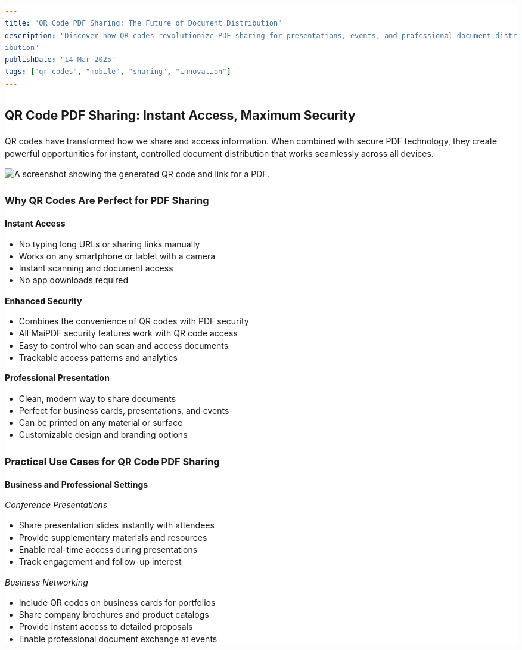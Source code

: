 ```yaml
---
title: "QR Code PDF Sharing: The Future of Document Distribution"
description: "Discover how QR codes revolutionize PDF sharing for presentations, events, and professional document distribution"
publishDate: "14 Mar 2025"
tags: ["qr-codes", "mobile", "sharing", "innovation"]
---
```


## QR Code PDF Sharing: Instant Access, Maximum Security

QR codes have transformed how we share and access information. When combined with secure PDF technology, they create powerful opportunities for instant, controlled document distribution that works seamlessly across all devices.

![A screenshot showing the generated QR code and link for a PDF.](/maipdf-images/result_of_pdf_link_and_qr_code.png)

### Why QR Codes Are Perfect for PDF Sharing

**Instant Access**
- No typing long URLs or sharing links manually
- Works on any smartphone or tablet with a camera
- Instant scanning and document access
- No app downloads required

**Enhanced Security**
- Combines the convenience of QR codes with PDF security
- All MaiPDF security features work with QR code access
- Easy to control who can scan and access documents
- Trackable access patterns and analytics

**Professional Presentation**
- Clean, modern way to share documents
- Perfect for business cards, presentations, and events
- Can be printed on any material or surface
- Customizable design and branding options

### Practical Use Cases for QR Code PDF Sharing

**Business and Professional Settings**

*Conference Presentations*
- Share presentation slides instantly with attendees
- Provide supplementary materials and resources
- Enable real-time access during presentations
- Track engagement and follow-up interest

*Business Networking*
- Include QR codes on business cards for portfolios
- Share company brochures and product catalogs
- Provide instant access to detailed proposals
- Enable professional document exchange at events

